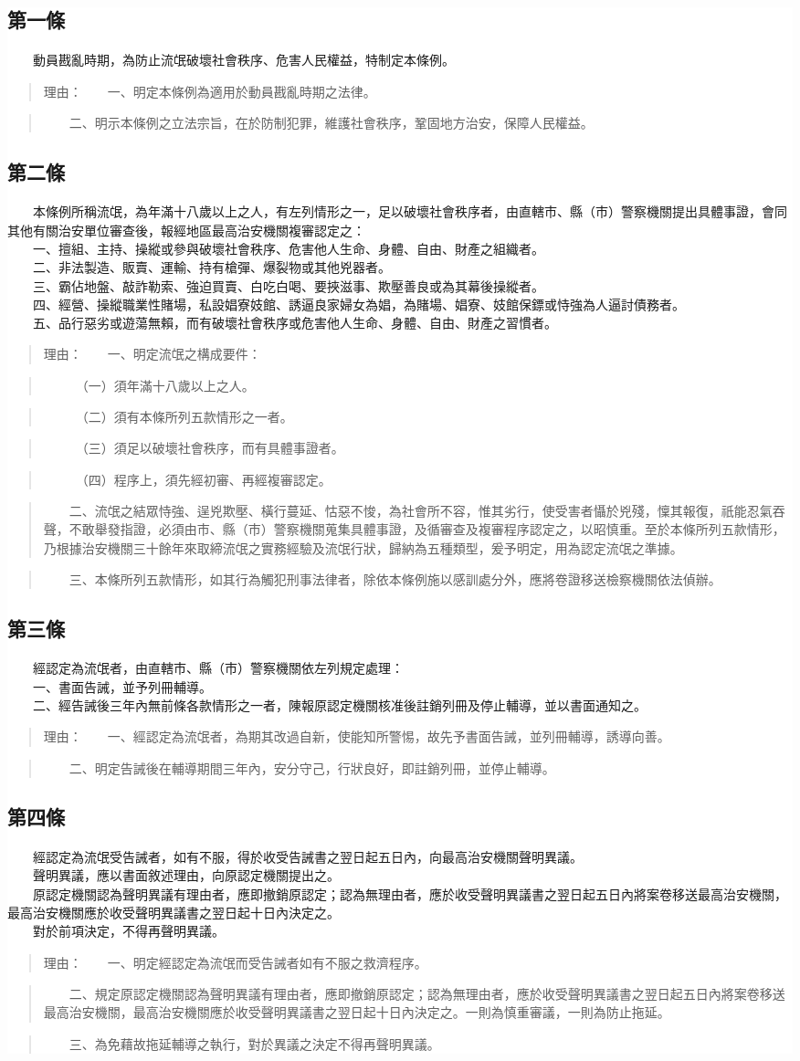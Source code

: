 第一條 
-------
　　動員戡亂時期，為防止流氓破壞社會秩序、危害人民權益，特制定本條例。  
> 理由：　　一、明定本條例為適用於動員戡亂時期之法律。

> 　　二、明示本條例之立法宗旨，在於防制犯罪，維護社會秩序，鞏固地方治安，保障人民權益。



第二條 
-------
　　本條例所稱流氓，為年滿十八歲以上之人，有左列情形之一，足以破壞社會秩序者，由直轄市、縣（市）警察機關提出具體事證，會同其他有關治安單位審查後，報經地區最高治安機關複審認定之：  
　　一、擅組、主持、操縱或參與破壞社會秩序、危害他人生命、身體、自由、財產之組織者。  
　　二、非法製造、販賣、運輸、持有槍彈、爆裂物或其他兇器者。  
　　三、霸佔地盤、敲詐勒索、強迫買賣、白吃白喝、要挾滋事、欺壓善良或為其幕後操縱者。  
　　四、經營、操縱職業性賭場，私設娼寮妓館、誘逼良家婦女為娼，為賭場、娼寮、妓館保鏢或恃強為人逼討債務者。  
　　五、品行惡劣或遊蕩無賴，而有破壞社會秩序或危害他人生命、身體、自由、財產之習慣者。  
> 理由：　　一、明定流氓之構成要件：

> 　　　（一）須年滿十八歲以上之人。

> 　　　（二）須有本條所列五款情形之一者。

> 　　　（三）須足以破壞社會秩序，而有具體事證者。

> 　　　（四）程序上，須先經初審、再經複審認定。

> 　　二、流氓之結眾恃強、逞兇欺壓、橫行蔓延、怙惡不悛，為社會所不容，惟其劣行，使受害者懾於兇殘，懍其報復，祇能忍氣吞聲，不敢舉發指證，必須由市、縣（市）警察機關蒐集具體事證，及循審查及複審程序認定之，以昭慎重。至於本條所列五款情形，乃根據治安機關三十餘年來取締流氓之實務經驗及流氓行狀，歸納為五種類型，爰予明定，用為認定流氓之準據。

> 　　三、本條所列五款情形，如其行為觸犯刑事法律者，除依本條例施以感訓處分外，應將卷證移送檢察機關依法偵辦。



第三條 
-------
　　經認定為流氓者，由直轄市、縣（市）警察機關依左列規定處理：  
　　一、書面告誡，並予列冊輔導。  
　　二、經告誡後三年內無前條各款情形之一者，陳報原認定機關核准後註銷列冊及停止輔導，並以書面通知之。  
> 理由：　　一、經認定為流氓者，為期其改過自新，使能知所警惕，故先予書面告誡，並列冊輔導，誘導向善。

> 　　二、明定告誡後在輔導期間三年內，安分守己，行狀良好，即註銷列冊，並停止輔導。



第四條 
-------
　　經認定為流氓受告誡者，如有不服，得於收受告誡書之翌日起五日內，向最高治安機關聲明異議。  
　　聲明異議，應以書面敘述理由，向原認定機關提出之。  
　　原認定機關認為聲明異議有理由者，應即撤銷原認定；認為無理由者，應於收受聲明異議書之翌日起五日內將案卷移送最高治安機關，最高治安機關應於收受聲明異議書之翌日起十日內決定之。  
　　對於前項決定，不得再聲明異議。  
> 理由：　　一、明定經認定為流氓而受告誡者如有不服之救濟程序。

> 　　二、規定原認定機關認為聲明異議有理由者，應即撤銷原認定；認為無理由者，應於收受聲明異議書之翌日起五日內將案卷移送最高治安機關，最高治安機關應於收受聲明異議書之翌日起十日內決定之。一則為慎重審議，一則為防止拖延。

> 　　三、為免藉故拖延輔導之執行，對於異議之決定不得再聲明異議。


